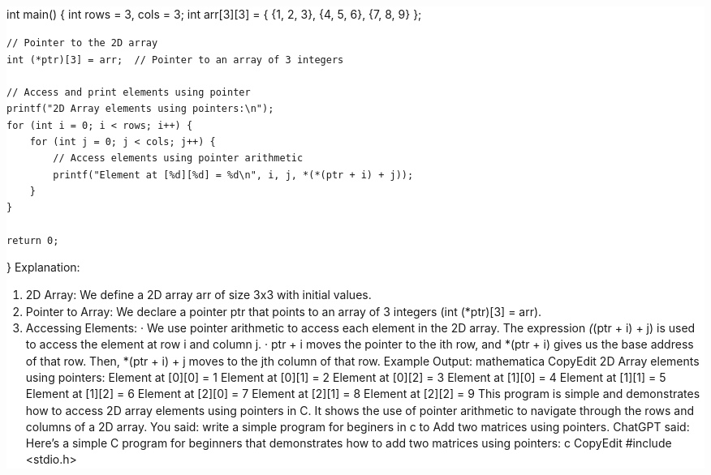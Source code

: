 int main() {
    int rows = 3, cols = 3;
    int arr[3][3] = {
        {1, 2, 3},
        {4, 5, 6},
        {7, 8, 9}
    };

    // Pointer to the 2D array
    int (*ptr)[3] = arr;  // Pointer to an array of 3 integers

    // Access and print elements using pointer
    printf("2D Array elements using pointers:\n");
    for (int i = 0; i < rows; i++) {
        for (int j = 0; j < cols; j++) {
            // Access elements using pointer arithmetic
            printf("Element at [%d][%d] = %d\n", i, j, *(*(ptr + i) + j));
        }
    }

    return 0;
}
Explanation:
1.	2D Array: We define a 2D array arr of size 3x3 with initial values.
2.	Pointer to Array: We declare a pointer ptr that points to an array of 3 integers (int (*ptr)[3] = arr).
3.	Accessing Elements:
·	We use pointer arithmetic to access each element in the 2D array. The expression *(*(ptr + i) + j) is used to access the element at row i and column j.
·	ptr + i moves the pointer to the ith row, and *(ptr + i) gives us the base address of that row. Then, *(ptr + i) + j moves to the jth column of that row.
Example Output:
mathematica
CopyEdit
2D Array elements using pointers:
Element at [0][0] = 1
Element at [0][1] = 2
Element at [0][2] = 3
Element at [1][0] = 4
Element at [1][1] = 5
Element at [1][2] = 6
Element at [2][0] = 7
Element at [2][1] = 8
Element at [2][2] = 9
This program is simple and demonstrates how to access 2D array elements using pointers in C. It shows the use of pointer arithmetic to navigate through the rows and columns of a 2D array.
You said:
write a simple program for beginers in c to Add two matrices using pointers.
ChatGPT said:
Here’s a simple C program for beginners that demonstrates how to add two matrices using pointers:
c
CopyEdit
#include <stdio.h>
